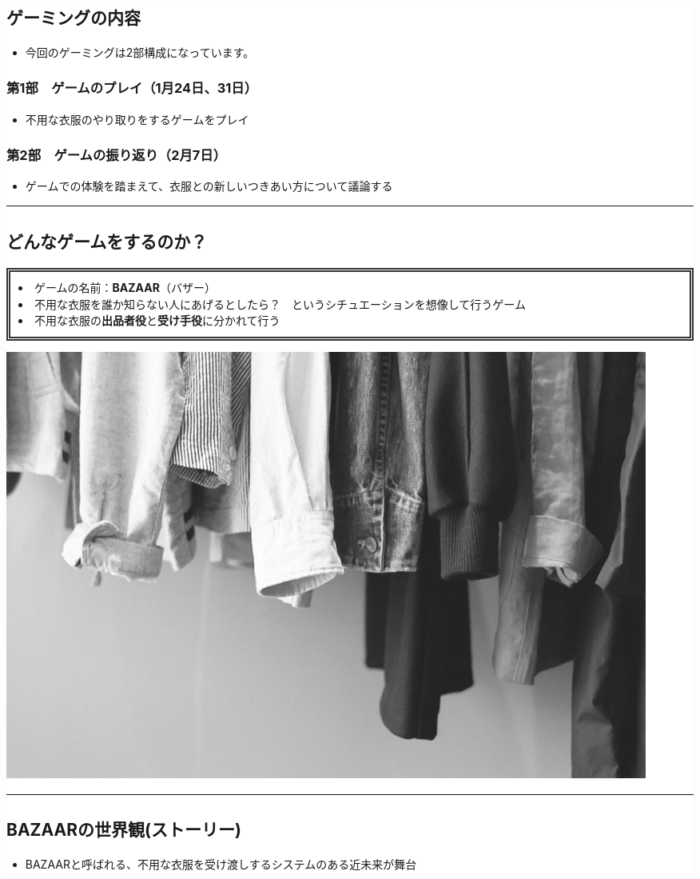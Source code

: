 
## ゲーミングの内容
* 今回のゲーミングは2部構成になっています。

### 第1部　ゲームのプレイ（1月24日、31日）
* 不用な衣服のやり取りをするゲームをプレイ
### 第2部　ゲームの振り返り（2月7日）
* ゲームでの体験を踏まえて、衣服との新しいつきあい方について議論する

---
## どんなゲームをするのか？
<div style="padding: 10px; margin-bottom: 10px; border: 5px double #333333;">
  <LI>ゲームの名前：<B>BAZAAR</B>（バザー） 
  <LI>不用な衣服を誰か知らない人にあげるとしたら？　というシチュエーションを想像して行うゲーム 
<LI>不用な衣服の<B>出品者役</B>と<B>受け手役</B>に分かれて行う
</div>


![h:400](pictures\second-hand-clothes.png)


---
## BAZAARの世界観(ストーリー)
* BAZAARと呼ばれる、不用な衣服を受け渡しするシステムのある近未来が舞台
